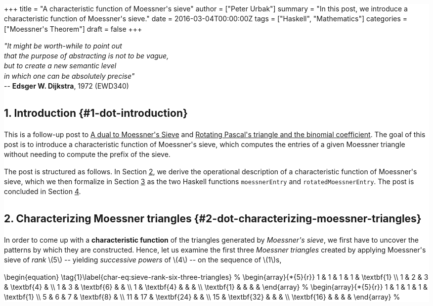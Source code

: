 +++
title = "A characteristic function of Moessner's sieve"
author = ["Peter Urbak"]
summary = "In this post, we introduce a characteristic function of Moessner's sieve."
date = 2016-03-04T00:00:00Z
tags = ["Haskell", "Mathematics"]
categories = ["Moessner's Theorem"]
draft = false
+++

<div class="blockquote">

_"It might be worth-while to point out_<br />
_that the purpose of abstracting is not to be vague,_<br />
_but to create a new semantic level_<br />
_in which one can be absolutely precise"_<br />
-- **Edsger W. Dijkstra**, 1972 (EWD340)

</div>


## 1. Introduction {#1-dot-introduction}

This is a follow-up post to [A dual to Moessner's Sieve](/posts/a-dual-to-moessners-sieve) and [Rotating Pascal's
triangle and the binomial coefficient](/posts/rotating-pascals-triangle-and-the-binomial-coefficient). The goal of this post is to introduce a
characteristic function of Moessner's sieve, which computes the entries of a
given Moessner triangle without needing to compute the prefix of the sieve.

The post is structured as follows. In Section [2](#2-dot-characterizing-moessner-triangles), we derive the operational
description of a characteristic function of Moessner's sieve, which we then
formalize in Section [3](#3-dot-defining-a-characteristic-function) as the two Haskell functions `moessnerEntry` and
`rotatedMoessnerEntry`. The post is concluded in Section [4](#4-dot-conclusion).


## 2. Characterizing Moessner triangles {#2-dot-characterizing-moessner-triangles}

In order to come up with a **characteristic function** of the triangles generated
by _Moessner's sieve_, we first have to uncover the patterns by which they are
constructed. Hence, let us examine the first three _Moessner triangles_ created
by applying Moessner's sieve of _rank_ \\(5\\) -- yielding _successive powers_ of
\\(4\\) -- on the sequence of \\(1\\)s,

\begin{equation}
  \tag{1}\label{char-eq:sieve-rank-six-three-triangles}
  %
  \begin{array}{\*{5}{r}}
    1 & 1 & 1 & 1 & \textbf{1} \\\\
    1 & 2 & 3 & \textbf{4} &   \\\\
    1 & 3 & \textbf{6} &   &   \\\\
    1 & \textbf{4} &   &   &   \\\\
    \textbf{1} &   &   &   &
  \end{array}
  %
  \begin{array}{\*{5}{r}}
     1 &  1 &  1 & 1 & \textbf{1} \\\\
     5 &  6 &  7 & \textbf{8} &   \\\\
    11 & 17 & \textbf{24} &   &   \\\\
    15 & \textbf{32} &    &   &   \\\\
    \textbf{16} &    &    &   &
  \end{array}
  %

[^fn:1]: See "Concrete Stream Calculus: An extended study" (2010) by Ralf Hinze.
[^fn:2]: See "On the Moessner Theorem on Integral Powers" (1966) by Calvin T. Long.
[^fn:3]: See "A Characterization of Moessner's sieve" (2014) by Danvy et al.